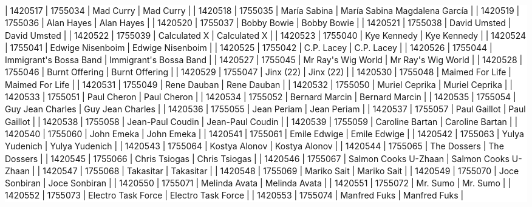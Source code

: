 | 1420517 | 1755034 | Mad Curry | Mad Curry |
| 1420518 | 1755035 | María Sabina | María Sabina Magdalena García |
| 1420519 | 1755036 | Alan Hayes | Alan Hayes |
| 1420520 | 1755037 | Bobby Bowie | Bobby Bowie |
| 1420521 | 1755038 | David Umsted | David Umsted |
| 1420522 | 1755039 | Calculated X | Calculated X |
| 1420523 | 1755040 | Kye Kennedy | Kye Kennedy |
| 1420524 | 1755041 | Edwige Nisenboim | Edwige Nisenboim |
| 1420525 | 1755042 | C.P. Lacey | C.P. Lacey |
| 1420526 | 1755044 | Immigrant's Bossa Band | Immigrant's Bossa Band |
| 1420527 | 1755045 | Mr Ray's Wig World | Mr Ray's Wig World |
| 1420528 | 1755046 | Burnt Offering | Burnt Offering |
| 1420529 | 1755047 | Jinx (22) | Jinx (22) |
| 1420530 | 1755048 | Maimed For Life | Maimed For Life |
| 1420531 | 1755049 | Rene Dauban | Rene Dauban |
| 1420532 | 1755050 | Muriel Ceprika | Muriel Ceprika |
| 1420533 | 1755051 | Paul Cheron | Paul Cheron |
| 1420534 | 1755052 | Bernard Marcin | Bernard Marcin |
| 1420535 | 1755054 | Guy Jean Charles | Guy Jean Charles |
| 1420536 | 1755055 | Jean Periam | Jean Periam |
| 1420537 | 1755057 | Paul Gaillot | Paul Gaillot |
| 1420538 | 1755058 | Jean-Paul Coudin | Jean-Paul Coudin |
| 1420539 | 1755059 | Caroline Bartan | Caroline Bartan |
| 1420540 | 1755060 | John Emeka | John Emeka |
| 1420541 | 1755061 | Emile Edwige | Emile Edwige |
| 1420542 | 1755063 | Yulya Yudenich | Yulya Yudenich |
| 1420543 | 1755064 | Kostya Alonov | Kostya Alonov |
| 1420544 | 1755065 | The Dossers | The Dossers |
| 1420545 | 1755066 | Chris Tsiogas | Chris Tsiogas |
| 1420546 | 1755067 | Salmon Cooks U-Zhaan | Salmon Cooks U-Zhaan |
| 1420547 | 1755068 | Takasitar | Takasitar |
| 1420548 | 1755069 | Mariko Sait | Mariko Sait |
| 1420549 | 1755070 | Joce Sonbiran | Joce Sonbiran |
| 1420550 | 1755071 | Melinda Avata | Melinda Avata |
| 1420551 | 1755072 | Mr. Sumo | Mr. Sumo |
| 1420552 | 1755073 | Electro Task Force | Electro Task Force |
| 1420553 | 1755074 | Manfred Fuks | Manfred Fuks |